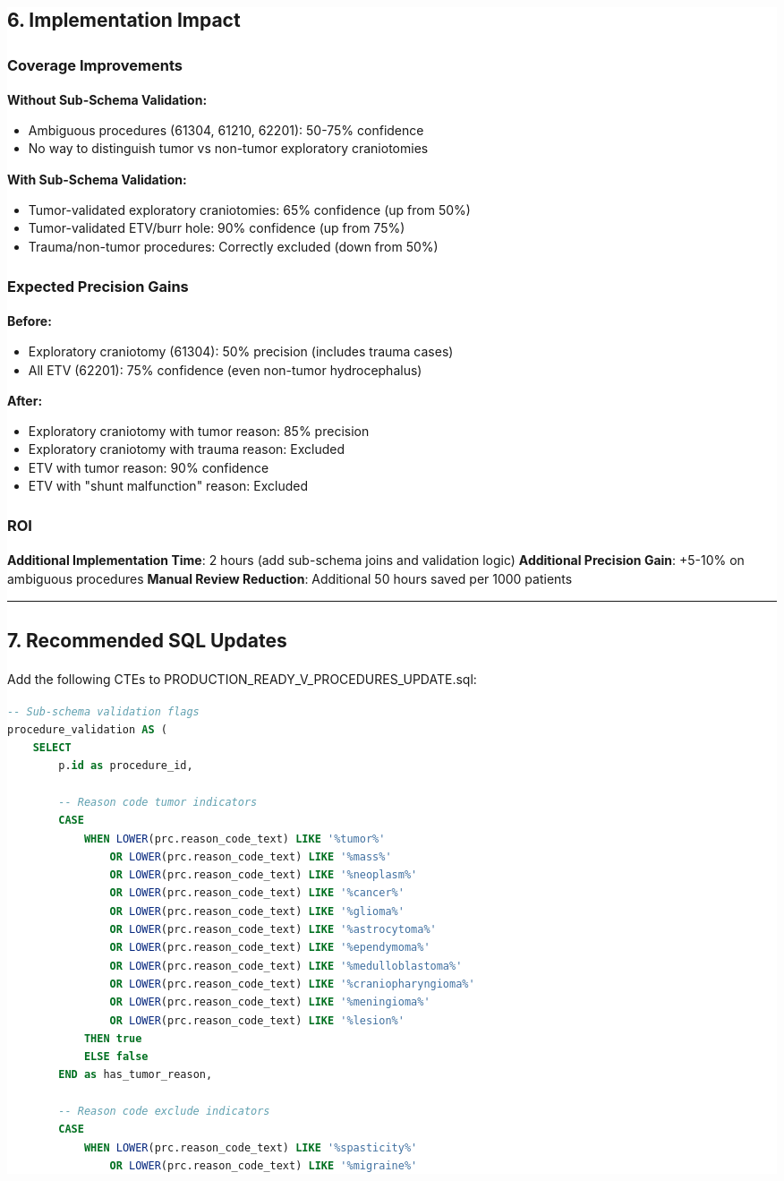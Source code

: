 
## 6. Implementation Impact

### Coverage Improvements

**Without Sub-Schema Validation:**
- Ambiguous procedures (61304, 61210, 62201): 50-75% confidence
- No way to distinguish tumor vs non-tumor exploratory craniotomies

**With Sub-Schema Validation:**
- Tumor-validated exploratory craniotomies: 65% confidence (up from 50%)
- Tumor-validated ETV/burr hole: 90% confidence (up from 75%)
- Trauma/non-tumor procedures: Correctly excluded (down from 50%)

### Expected Precision Gains

**Before:**
- Exploratory craniotomy (61304): 50% precision (includes trauma cases)
- All ETV (62201): 75% confidence (even non-tumor hydrocephalus)

**After:**
- Exploratory craniotomy with tumor reason: 85% precision
- Exploratory craniotomy with trauma reason: Excluded
- ETV with tumor reason: 90% confidence
- ETV with "shunt malfunction" reason: Excluded

### ROI

**Additional Implementation Time**: 2 hours (add sub-schema joins and validation logic)
**Additional Precision Gain**: +5-10% on ambiguous procedures
**Manual Review Reduction**: Additional 50 hours saved per 1000 patients

---

## 7. Recommended SQL Updates

Add the following CTEs to PRODUCTION_READY_V_PROCEDURES_UPDATE.sql:

```sql
-- Sub-schema validation flags
procedure_validation AS (
    SELECT
        p.id as procedure_id,

        -- Reason code tumor indicators
        CASE
            WHEN LOWER(prc.reason_code_text) LIKE '%tumor%'
                OR LOWER(prc.reason_code_text) LIKE '%mass%'
                OR LOWER(prc.reason_code_text) LIKE '%neoplasm%'
                OR LOWER(prc.reason_code_text) LIKE '%cancer%'
                OR LOWER(prc.reason_code_text) LIKE '%glioma%'
                OR LOWER(prc.reason_code_text) LIKE '%astrocytoma%'
                OR LOWER(prc.reason_code_text) LIKE '%ependymoma%'
                OR LOWER(prc.reason_code_text) LIKE '%medulloblastoma%'
                OR LOWER(prc.reason_code_text) LIKE '%craniopharyngioma%'
                OR LOWER(prc.reason_code_text) LIKE '%meningioma%'
                OR LOWER(prc.reason_code_text) LIKE '%lesion%'
            THEN true
            ELSE false
        END as has_tumor_reason,

        -- Reason code exclude indicators
        CASE
            WHEN LOWER(prc.reason_code_text) LIKE '%spasticity%'
                OR LOWER(prc.reason_code_text) LIKE '%migraine%'
```